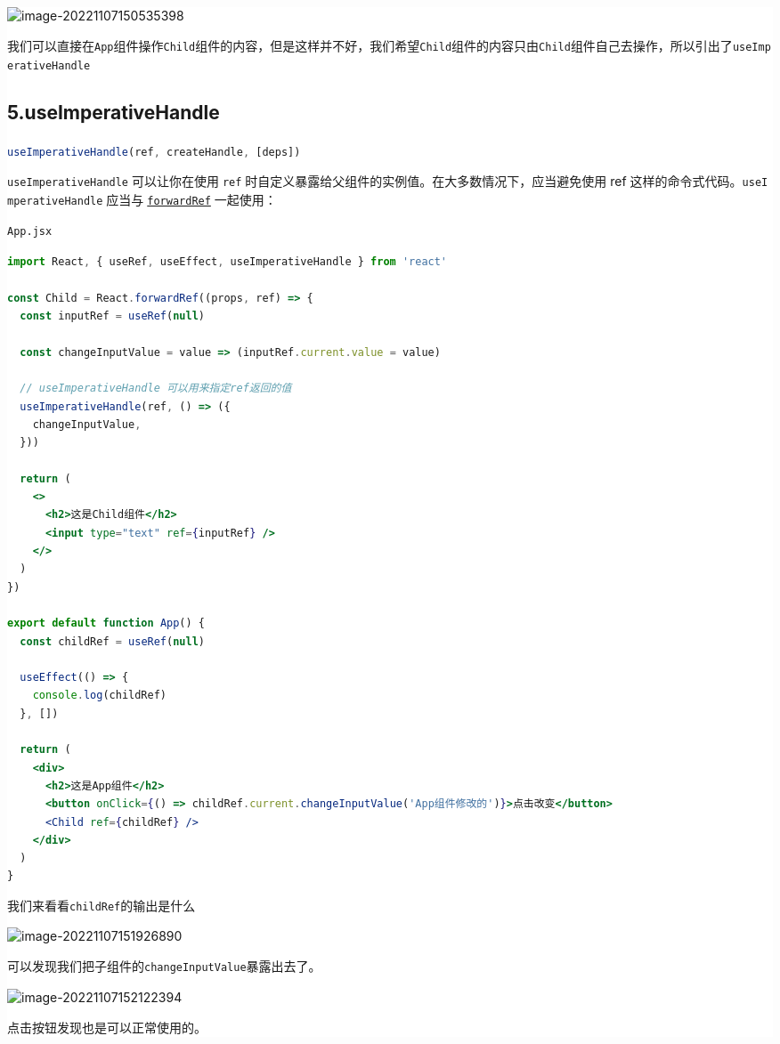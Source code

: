 ![image-20221107150535398](https://i0.hdslb.com/bfs/album/97b65dfb2775fb6d2b94e3e7e0bd1c57a0f45571.png)

我们可以直接在`App`组件操作`Child`组件的内容，但是这样并不好，我们希望`Child`组件的内容只由`Child`组件自己去操作，所以引出了`useImperativeHandle`

## 5.useImperativeHandle

```js
useImperativeHandle(ref, createHandle, [deps])
```

`useImperativeHandle` 可以让你在使用 `ref` 时自定义暴露给父组件的实例值。在大多数情况下，应当避免使用 ref 这样的命令式代码。`useImperativeHandle` 应当与 [`forwardRef`](https://zh-hans.reactjs.org/docs/react-api.html#reactforwardref) 一起使用：

`App.jsx`

```jsx
import React, { useRef, useEffect, useImperativeHandle } from 'react'

const Child = React.forwardRef((props, ref) => {
  const inputRef = useRef(null)

  const changeInputValue = value => (inputRef.current.value = value)

  // useImperativeHandle 可以用来指定ref返回的值
  useImperativeHandle(ref, () => ({
    changeInputValue,
  }))

  return (
    <>
      <h2>这是Child组件</h2>
      <input type="text" ref={inputRef} />
    </>
  )
})

export default function App() {
  const childRef = useRef(null)

  useEffect(() => {
    console.log(childRef)
  }, [])

  return (
    <div>
      <h2>这是App组件</h2>
      <button onClick={() => childRef.current.changeInputValue('App组件修改的')}>点击改变</button>
      <Child ref={childRef} />
    </div>
  )
}
```

我们来看看`childRef`的输出是什么

![image-20221107151926890](https://i0.hdslb.com/bfs/album/bf501a8976223d92e9330a13aadba40a623e73b0.png)

可以发现我们把子组件的`changeInputValue`暴露出去了。

![image-20221107152122394](https://i0.hdslb.com/bfs/album/fb13b0f4d452eae98a26edeabc03076defb73f52.png)

点击按钮发现也是可以正常使用的。
